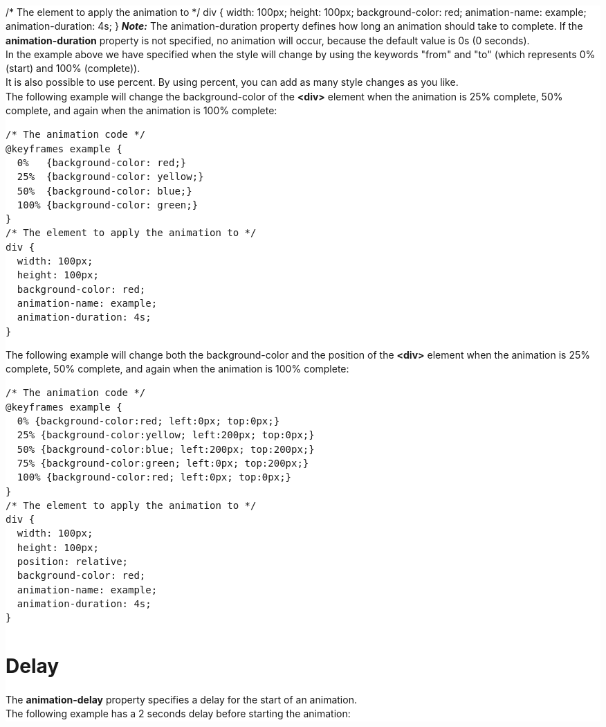 /* The element to apply the animation to */
div {
  width: 100px;
  height: 100px;
  background-color: red;
  animation-name: example;
  animation-duration: 4s;
}
</pre>
<b><i>Note:</i></b> The animation-duration property defines how long an animation should take to complete. If the <b>animation-duration</b> property is not specified, no animation will occur, because the default value is 0s (0 seconds). 
<br>
In the example above we have specified when the style will change by using the keywords "from" and "to" (which represents 0% (start) and 100% (complete)).
<br>
It is also possible to use percent. By using percent, you can add as many style changes as you like.
<br>
The following example will change the background-color of the <b>&lt;div&gt;</b> element when the animation is 25% complete, 50% complete, and again when the animation is 100% complete:
<pre>
/* The animation code */
@keyframes example {
  0%   {background-color: red;}
  25%  {background-color: yellow;}
  50%  {background-color: blue;}
  100% {background-color: green;}
}
/* The element to apply the animation to */
div {
  width: 100px;
  height: 100px;
  background-color: red;
  animation-name: example;
  animation-duration: 4s;
}
</pre>
The following example will change both the background-color and the position of the <b>&lt;div&gt;</b> element when the animation is 25% complete, 50% complete, and again when the animation is 100% complete:
<pre>
/* The animation code */
@keyframes example {
  0% {background-color:red; left:0px; top:0px;}
  25% {background-color:yellow; left:200px; top:0px;}
  50% {background-color:blue; left:200px; top:200px;}
  75% {background-color:green; left:0px; top:200px;}
  100% {background-color:red; left:0px; top:0px;}
}
/* The element to apply the animation to */
div {
  width: 100px;
  height: 100px;
  position: relative;
  background-color: red;
  animation-name: example;
  animation-duration: 4s;
}
</pre>
<h1>Delay</h1>
The <b>animation-delay</b> property specifies a delay for the start of an animation.
<br>
The following example has a 2 seconds delay before starting the animation: